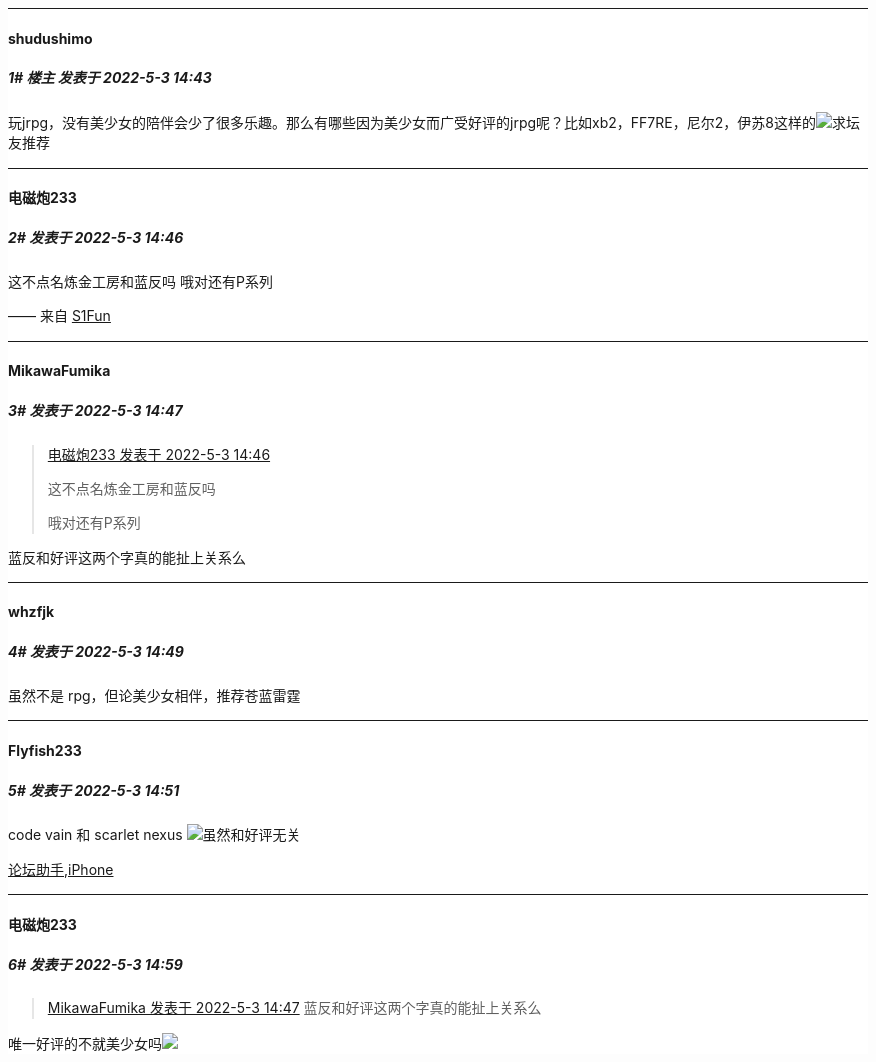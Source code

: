 

*****

####  shudushimo  
##### 1#       楼主       发表于 2022-5-3 14:43

玩jrpg，没有美少女的陪伴会少了很多乐趣。那么有哪些因为美少女而广受好评的jrpg呢？比如xb2，FF7RE，尼尔2，伊苏8这样的<img src="https://static.saraba1st.com/image/smiley/face2017/033.png" referrerpolicy="no-referrer">求坛友推荐

*****

####  电磁炮233  
##### 2#       发表于 2022-5-3 14:46

这不点名炼金工房和蓝反吗
哦对还有P系列

—— 来自 [S1Fun](https://s1fun.koalcat.com)

*****

####  MikawaFumika  
##### 3#       发表于 2022-5-3 14:47

<blockquote><a href="httphttps://bbs.saraba1st.com/2b/forum.php?mod=redirect&amp;goto=findpost&amp;pid=55679553&amp;ptid=2067650" target="_blank">电磁炮233 发表于 2022-5-3 14:46</a>

这不点名炼金工房和蓝反吗

哦对还有P系列</blockquote>
蓝反和好评这两个字真的能扯上关系么

*****

####  whzfjk  
##### 4#       发表于 2022-5-3 14:49

虽然不是 rpg，但论美少女相伴，推荐苍蓝雷霆

*****

####  Flyfish233  
##### 5#       发表于 2022-5-3 14:51

code vain 和 scarlet nexus <img src="https://static.saraba1st.com/image/smiley/face2017/010.png" referrerpolicy="no-referrer">虽然和好评无关

[论坛助手,iPhone](https://bbs.saraba1st.com/2b/forum.php?mod=viewthread&amp;tid=2029836)

*****

####  电磁炮233  
##### 6#       发表于 2022-5-3 14:59

<blockquote><a href="httphttps://bbs.saraba1st.com/2b/forum.php?mod=redirect&amp;goto=findpost&amp;pid=55679565&amp;ptid=2067650" target="_blank">MikawaFumika 发表于 2022-5-3 14:47</a>
蓝反和好评这两个字真的能扯上关系么</blockquote>
唯一好评的不就美少女吗<img src="https://static.saraba1st.com/image/smiley/face2017/067.png" referrerpolicy="no-referrer">
